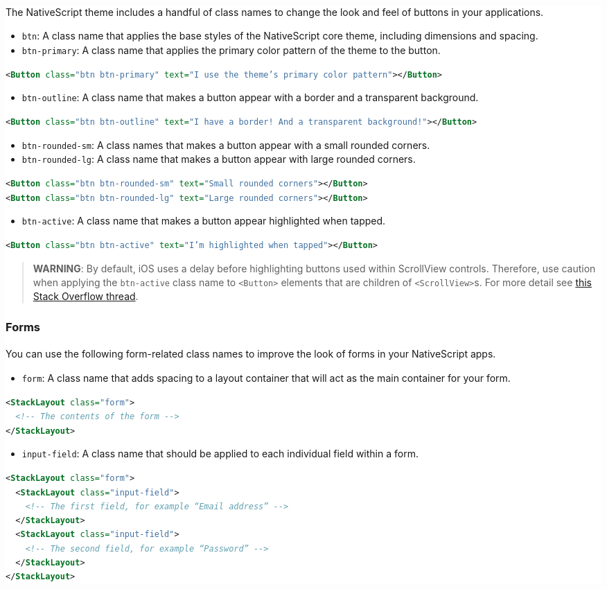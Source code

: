 The NativeScript theme includes a handful of class names to change the look and feel of buttons in your applications.

* `btn`: A class name that applies the base styles of the NativeScript core theme, including dimensions and spacing.
* `btn-primary`: A class name that applies the primary color pattern of the theme to the button.

``` XML
<Button class="btn btn-primary" text="I use the theme’s primary color pattern"></Button>
```

* `btn-outline`: A class name that makes a button appear with a border and a transparent background.

``` XML
<Button class="btn btn-outline" text="I have a border! And a transparent background!"></Button>
```

* `btn-rounded-sm`: A class names that makes a button appear with a small rounded corners.
* `btn-rounded-lg`: A class name that makes a button appear with large rounded corners.

``` XML
<Button class="btn btn-rounded-sm" text="Small rounded corners"></Button>
<Button class="btn btn-rounded-lg" text="Large rounded corners"></Button>
```

* `btn-active`: A class name that makes a button appear highlighted when tapped.

``` XML
<Button class="btn btn-active" text="I’m highlighted when tapped"></Button>
```

> **WARNING**: By default, iOS uses a delay before highlighting buttons used within ScrollView controls. Therefore, use caution when applying the `btn-active` class name to `<Button>` elements that are children of `<ScrollView>`s. For more detail see [this Stack Overflow thread](http://stackoverflow.com/questions/7541159/is-it-possible-to-remove-the-delay-of-uibuttons-highlighted-state-inside-a-uisc).

### Forms

You can use the following form-related class names to improve the look of forms in your NativeScript apps.

* `form`: A class name that adds spacing to a layout container that will act as the main container for your form.

``` XML
<StackLayout class="form">
  <!-- The contents of the form -->
</StackLayout>
```

* `input-field`: A class name that should be applied to each individual field within a form.

``` XML
<StackLayout class="form">
  <StackLayout class="input-field">
    <!-- The first field, for example “Email address” -->
  </StackLayout>
  <StackLayout class="input-field">
    <!-- The second field, for example “Password” -->
  </StackLayout>
</StackLayout>
```
